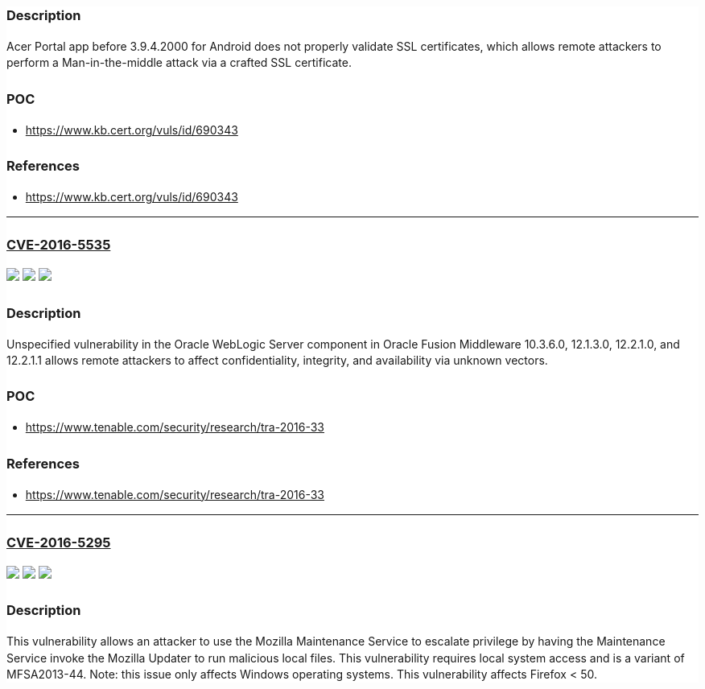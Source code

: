 ### Description

Acer Portal app before 3.9.4.2000 for Android does not properly validate SSL certificates, which allows remote attackers to perform a Man-in-the-middle attack via a crafted SSL certificate.

### POC

- https://www.kb.cert.org/vuls/id/690343

### References

- https://www.kb.cert.org/vuls/id/690343

---
### [CVE-2016-5535](https://cve.mitre.org/cgi-bin/cvename.cgi?name=CVE-2016-5535)
![](https://img.shields.io/static/v1?label=Product&message=n%2Fa&color=blue)
![](https://img.shields.io/static/v1?label=Version&message=n%2Fa&color=blue)
![](https://img.shields.io/static/v1?label=Vulnerability&message=n%2Fa&color=brighgreen)

### Description

Unspecified vulnerability in the Oracle WebLogic Server component in Oracle Fusion Middleware 10.3.6.0, 12.1.3.0, 12.2.1.0, and 12.2.1.1 allows remote attackers to affect confidentiality, integrity, and availability via unknown vectors.

### POC

- https://www.tenable.com/security/research/tra-2016-33

### References

- https://www.tenable.com/security/research/tra-2016-33

---
### [CVE-2016-5295](https://cve.mitre.org/cgi-bin/cvename.cgi?name=CVE-2016-5295)
![](https://img.shields.io/static/v1?label=Product&message=Firefox&color=blue)
![](https://img.shields.io/static/v1?label=Version&message=%3C%2050%20&color=brighgreen)
![](https://img.shields.io/static/v1?label=Vulnerability&message=Mozilla%20Maintenance%20Service%3A%20Ability%20to%20read%20arbitrary%20files%20as%20SYSTEM&color=brighgreen)

### Description

This vulnerability allows an attacker to use the Mozilla Maintenance Service to escalate privilege by having the Maintenance Service invoke the Mozilla Updater to run malicious local files. This vulnerability requires local system access and is a variant of MFSA2013-44. Note: this issue only affects Windows operating systems. This vulnerability affects Firefox < 50.
